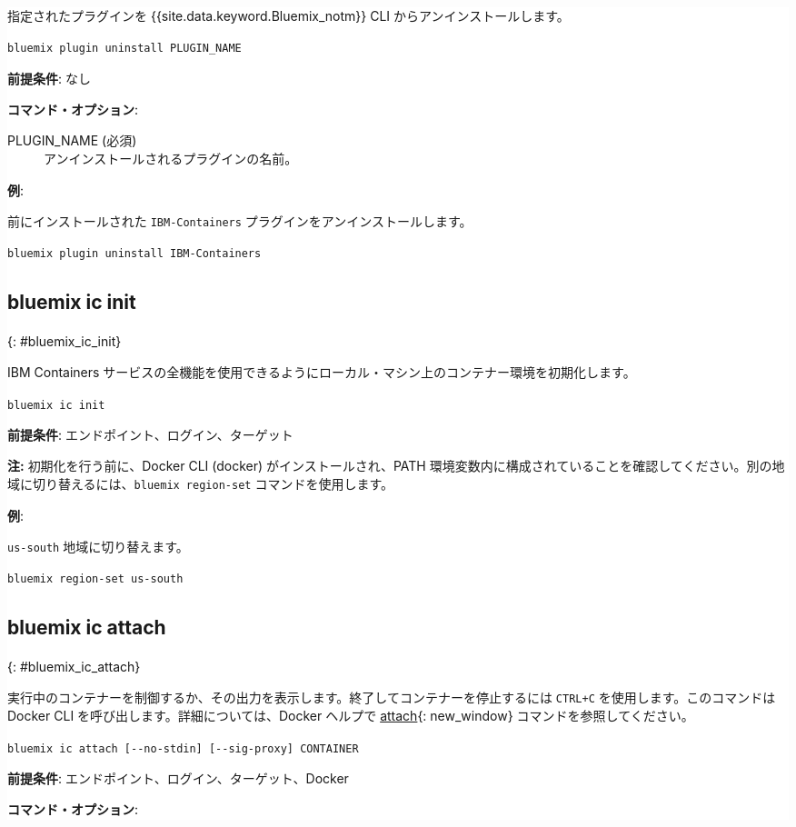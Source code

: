 指定されたプラグインを {{site.data.keyword.Bluemix_notm}} CLI からアンインストールします。

```
bluemix plugin uninstall PLUGIN_NAME
```

<strong>前提条件</strong>: なし

<strong>コマンド・オプション</strong>:

   <dl>
   <dt>PLUGIN_NAME (必須)</dt>
   <dd>アンインストールされるプラグインの名前。</dd>
    </dl>

<strong>例</strong>:

前にインストールされた `IBM-Containers` プラグインをアンインストールします。

```
bluemix plugin uninstall IBM-Containers
```


## bluemix ic init
{: #bluemix_ic_init}

IBM Containers サービスの全機能を使用できるようにローカル・マシン上のコンテナー環境を初期化します。

```
bluemix ic init
```

<strong>前提条件</strong>: エンドポイント、ログイン、ターゲット

**注:** 初期化を行う前に、Docker CLI (docker) がインストールされ、PATH 環境変数内に構成されていることを確認してください。別の地域に切り替えるには、`bluemix region-set` コマンドを使用します。 

<strong>例</strong>:

`us-south` 地域に切り替えます。

```
bluemix region-set us-south
```


## bluemix ic attach
{: #bluemix_ic_attach}

実行中のコンテナーを制御するか、その出力を表示します。終了してコンテナーを停止するには `CTRL+C` を使用します。このコマンドは Docker CLI を呼び出します。詳細については、Docker ヘルプで [attach](https://docs.docker.com/reference/commandline/attach/){: new_window} コマンドを参照してください。 

```
bluemix ic attach [--no-stdin] [--sig-proxy] CONTAINER
```

<strong>前提条件</strong>: エンドポイント、ログイン、ターゲット、Docker

<strong>コマンド・オプション</strong>:
